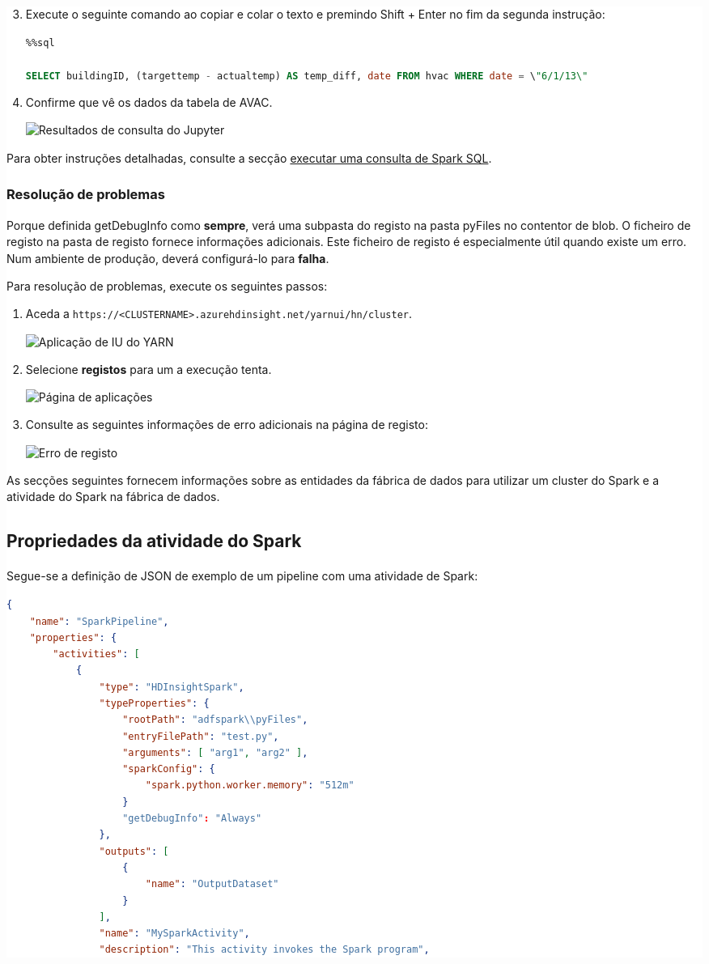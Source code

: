 3. Execute o seguinte comando ao copiar e colar o texto e premindo Shift + Enter no fim da segunda instrução:

    ```sql
    %%sql

    SELECT buildingID, (targettemp - actualtemp) AS temp_diff, date FROM hvac WHERE date = \"6/1/13\"
    ```
4. Confirme que vê os dados da tabela de AVAC. 

    ![Resultados de consulta do Jupyter](media/data-factory-spark/jupyter-notebook-results.png)


Para obter instruções detalhadas, consulte a secção [executar uma consulta de Spark SQL](../../hdinsight/spark/apache-spark-jupyter-spark-sql.md). 

### <a name="troubleshooting"></a>Resolução de problemas
Porque definida getDebugInfo como **sempre**, verá uma subpasta do registo na pasta pyFiles no contentor de blob. O ficheiro de registo na pasta de registo fornece informações adicionais. Este ficheiro de registo é especialmente útil quando existe um erro. Num ambiente de produção, deverá configurá-lo para **falha**.

Para resolução de problemas, execute os seguintes passos:


1. Aceda a `https://<CLUSTERNAME>.azurehdinsight.net/yarnui/hn/cluster`.

    ![Aplicação de IU do YARN](media/data-factory-spark/yarnui-application.png)

2. Selecione **registos** para um a execução tenta.

    ![Página de aplicações](media/data-factory-spark/yarn-applications.png)

3. Consulte as seguintes informações de erro adicionais na página de registo:

    ![Erro de registo](media/data-factory-spark/yarnui-application-error.png)

As secções seguintes fornecem informações sobre as entidades da fábrica de dados para utilizar um cluster do Spark e a atividade do Spark na fábrica de dados.

## <a name="spark-activity-properties"></a>Propriedades da atividade do Spark
Segue-se a definição de JSON de exemplo de um pipeline com uma atividade de Spark: 

```json
{
    "name": "SparkPipeline",
    "properties": {
        "activities": [
            {
                "type": "HDInsightSpark",
                "typeProperties": {
                    "rootPath": "adfspark\\pyFiles",
                    "entryFilePath": "test.py",
                    "arguments": [ "arg1", "arg2" ],
                    "sparkConfig": {
                        "spark.python.worker.memory": "512m"
                    }
                    "getDebugInfo": "Always"
                },
                "outputs": [
                    {
                        "name": "OutputDataset"
                    }
                ],
                "name": "MySparkActivity",
                "description": "This activity invokes the Spark program",
```